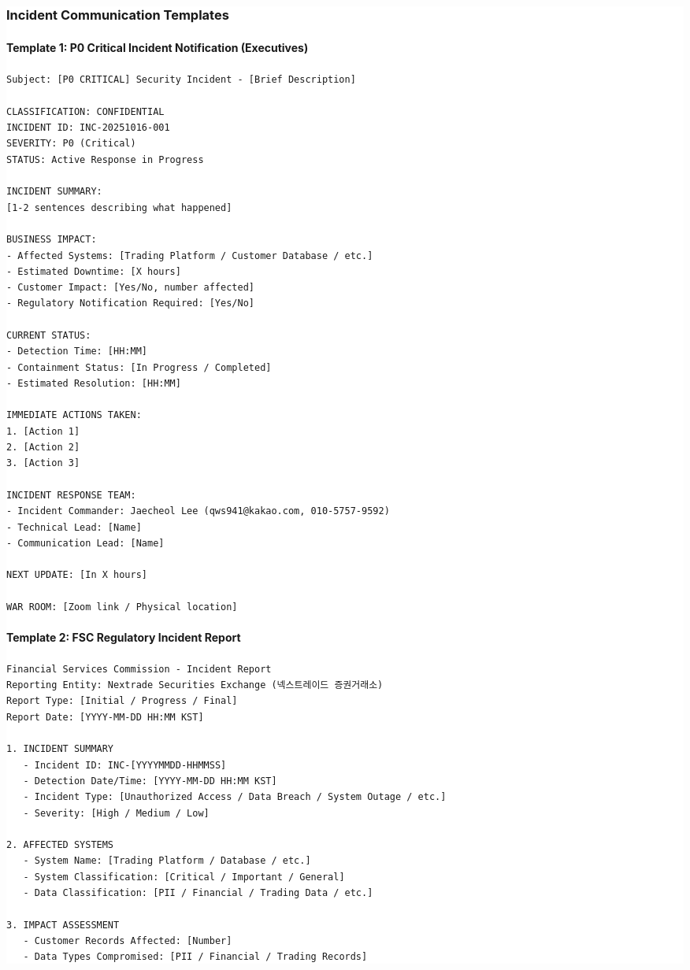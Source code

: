 
### Incident Communication Templates

#### Template 1: P0 Critical Incident Notification (Executives)

```
Subject: [P0 CRITICAL] Security Incident - [Brief Description]

CLASSIFICATION: CONFIDENTIAL
INCIDENT ID: INC-20251016-001
SEVERITY: P0 (Critical)
STATUS: Active Response in Progress

INCIDENT SUMMARY:
[1-2 sentences describing what happened]

BUSINESS IMPACT:
- Affected Systems: [Trading Platform / Customer Database / etc.]
- Estimated Downtime: [X hours]
- Customer Impact: [Yes/No, number affected]
- Regulatory Notification Required: [Yes/No]

CURRENT STATUS:
- Detection Time: [HH:MM]
- Containment Status: [In Progress / Completed]
- Estimated Resolution: [HH:MM]

IMMEDIATE ACTIONS TAKEN:
1. [Action 1]
2. [Action 2]
3. [Action 3]

INCIDENT RESPONSE TEAM:
- Incident Commander: Jaecheol Lee (qws941@kakao.com, 010-5757-9592)
- Technical Lead: [Name]
- Communication Lead: [Name]

NEXT UPDATE: [In X hours]

WAR ROOM: [Zoom link / Physical location]
```

#### Template 2: FSC Regulatory Incident Report

```
Financial Services Commission - Incident Report
Reporting Entity: Nextrade Securities Exchange (넥스트레이드 증권거래소)
Report Type: [Initial / Progress / Final]
Report Date: [YYYY-MM-DD HH:MM KST]

1. INCIDENT SUMMARY
   - Incident ID: INC-[YYYYMMDD-HHMMSS]
   - Detection Date/Time: [YYYY-MM-DD HH:MM KST]
   - Incident Type: [Unauthorized Access / Data Breach / System Outage / etc.]
   - Severity: [High / Medium / Low]

2. AFFECTED SYSTEMS
   - System Name: [Trading Platform / Database / etc.]
   - System Classification: [Critical / Important / General]
   - Data Classification: [PII / Financial / Trading Data / etc.]

3. IMPACT ASSESSMENT
   - Customer Records Affected: [Number]
   - Data Types Compromised: [PII / Financial / Trading Records]
```